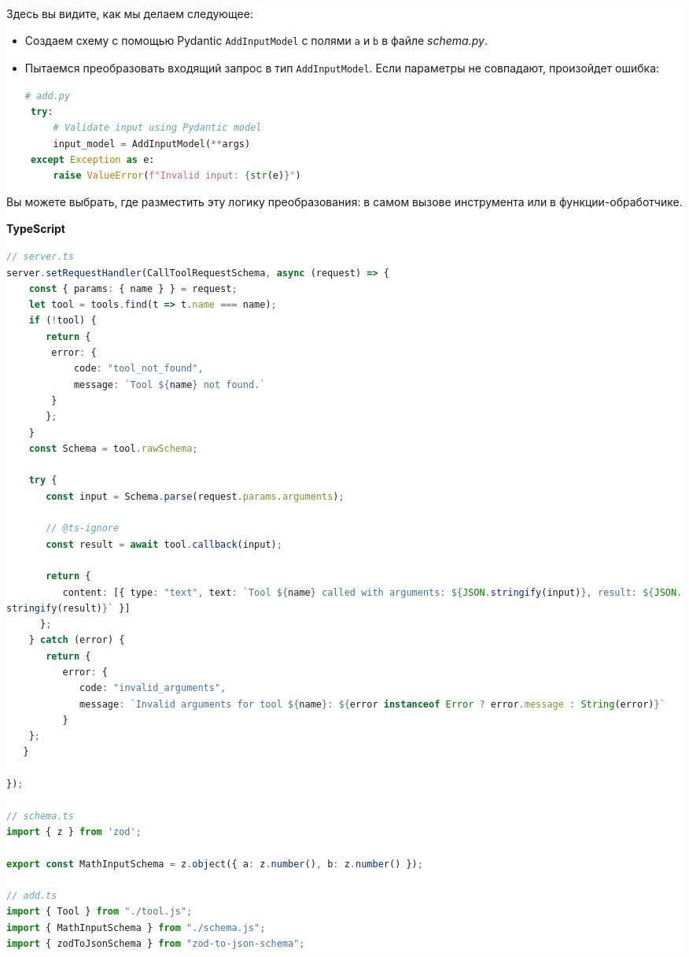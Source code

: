 Здесь вы видите, как мы делаем следующее:

- Создаем схему с помощью Pydantic `AddInputModel` с полями `a` и `b` в файле *schema.py*.
- Пытаемся преобразовать входящий запрос в тип `AddInputModel`. Если параметры не совпадают, произойдет ошибка:

   ```python
   # add.py
    try:
        # Validate input using Pydantic model
        input_model = AddInputModel(**args)
    except Exception as e:
        raise ValueError(f"Invalid input: {str(e)}")
   ```

Вы можете выбрать, где разместить эту логику преобразования: в самом вызове инструмента или в функции-обработчике.

**TypeScript**

```typescript
// server.ts
server.setRequestHandler(CallToolRequestSchema, async (request) => {
    const { params: { name } } = request;
    let tool = tools.find(t => t.name === name);
    if (!tool) {
       return {
        error: {
            code: "tool_not_found",
            message: `Tool ${name} not found.`
        }
       };
    }
    const Schema = tool.rawSchema;

    try {
       const input = Schema.parse(request.params.arguments);

       // @ts-ignore
       const result = await tool.callback(input);

       return {
          content: [{ type: "text", text: `Tool ${name} called with arguments: ${JSON.stringify(input)}, result: ${JSON.stringify(result)}` }]
      };
    } catch (error) {
       return {
          error: {
             code: "invalid_arguments",
             message: `Invalid arguments for tool ${name}: ${error instanceof Error ? error.message : String(error)}`
          }
    };
   }

});

// schema.ts
import { z } from 'zod';

export const MathInputSchema = z.object({ a: z.number(), b: z.number() });

// add.ts
import { Tool } from "./tool.js";
import { MathInputSchema } from "./schema.js";
import { zodToJsonSchema } from "zod-to-json-schema";
```